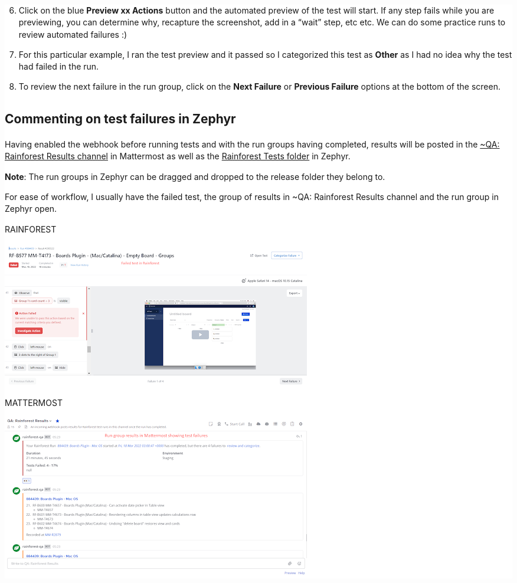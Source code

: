 6. Click on the blue **Preview xx Actions** button and the automated preview of the test will start. If any step fails while you are previewing, you can determine why, recapture the screenshot, add in a “wait” step, etc etc. We can do some practice runs to review automated failures :)

7. For this particular example, I ran the test preview and it passed so I categorized this test as **Other** as I had no idea why the test had failed in the run.

8. To review the next failure in the run group, click on the **Next Failure** or **Previous Failure** options at the bottom of the screen.

## Commenting on test failures in Zephyr

Having enabled the webhook before running tests and with the run groups having completed, results will be posted in the [~QA: Rainforest Results channel](https://community-daily.mattermost.com/private-core/channels/rainforest-test-run-results) in Mattermost as well as the [Rainforest Tests folder](https://mattermost.atlassian.net/projects/MM?selectedItem=com.atlassian.plugins.atlassian-connect-plugin:com.kanoah.test-manager__main-project-page#!/cycle?projectId=10302) in Zephyr. 

**Note**: The run groups in Zephyr can be dragged and dropped to the release folder they belong to.

For ease of workflow, I usually have the failed test, the group of results in ~QA: Rainforest Results channel and the run group in Zephyr open.

RAINFOREST

![alt_text](../../../.gitbook/assets/rainforest_image31.png "image_tooltip")

MATTERMOST

![alt_text](../../../.gitbook/assets/rainforest_image32.png "image_tooltip")
